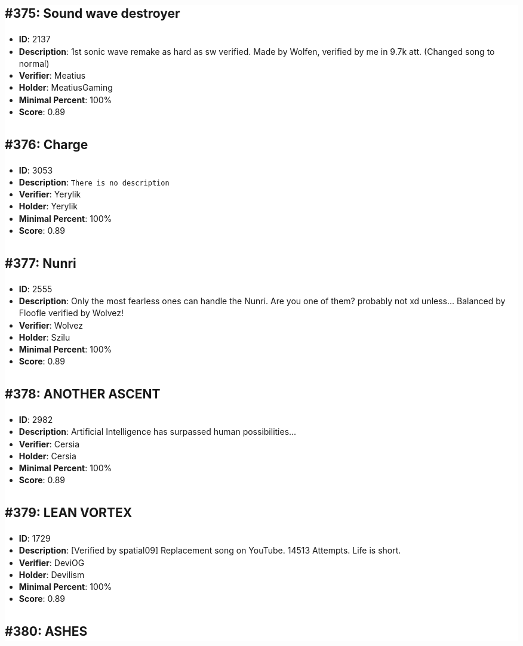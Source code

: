 ## #375: Sound wave destroyer

- **ID**: 2137
- **Description**: 1st sonic wave remake as hard as sw verified. Made by Wolfen, verified by me in 9.7k att. (Changed song to normal)
- **Verifier**: Meatius
- **Holder**: MeatiusGaming
- **Minimal Percent**: 100%
- **Score**: 0.89

## #376: Charge

- **ID**: 3053
- **Description**: `There is no description`
- **Verifier**: Yerylik
- **Holder**: Yerylik
- **Minimal Percent**: 100%
- **Score**: 0.89

## #377: Nunri

- **ID**: 2555
- **Description**: Only the most fearless ones can handle the Nunri. Are you one of them? probably not xd unless... Balanced by Floofle verified by Wolvez!
- **Verifier**: Wolvez
- **Holder**: Szilu
- **Minimal Percent**: 100%
- **Score**: 0.89

## #378: ANOTHER ASCENT

- **ID**: 2982
- **Description**: Artificial Intelligence has surpassed human possibilities...
- **Verifier**: Cersia
- **Holder**: Cersia
- **Minimal Percent**: 100%
- **Score**: 0.89

## #379: LEAN VORTEX

- **ID**: 1729
- **Description**: [Verified by spatial09] Replacement song on YouTube. 14513 Attempts. Life is short.
- **Verifier**: DeviOG
- **Holder**: Devilism
- **Minimal Percent**: 100%
- **Score**: 0.89

## #380: ASHES
